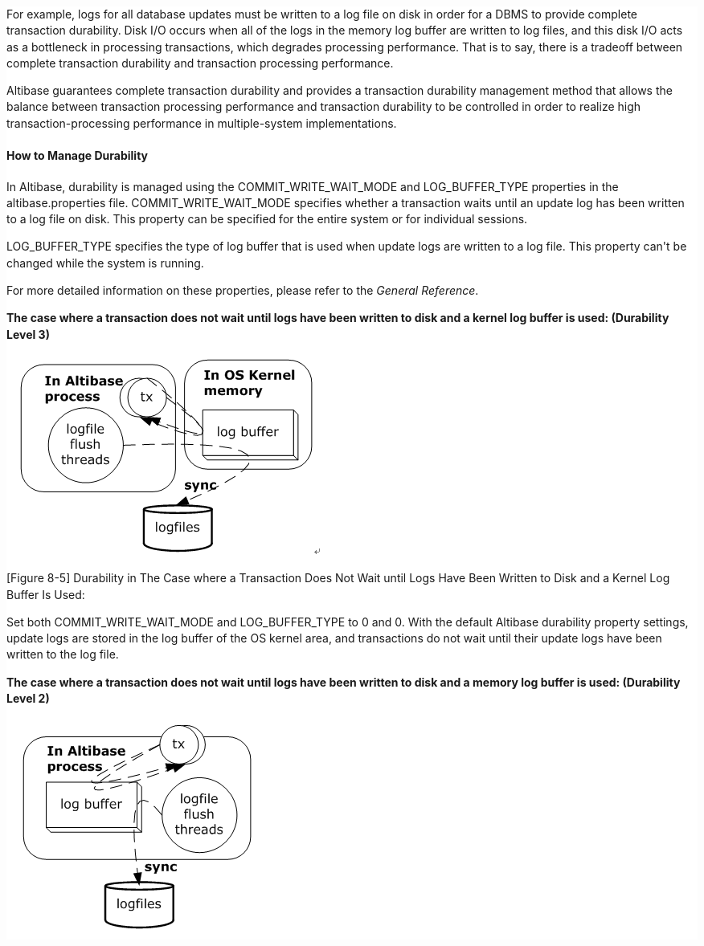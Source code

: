 For example, logs for all database updates must be written to a log file on disk in order for a DBMS to provide complete transaction durability. Disk I/O occurs when all of the logs in the memory log buffer are written to log files, and this disk I/O acts as a bottleneck in processing transactions, which degrades processing performance. That is to say, there is a tradeoff between complete transaction durability and transaction processing performance.

Altibase guarantees complete transaction durability and provides a transaction durability management method that allows the balance between transaction processing performance and transaction durability to be controlled in order to realize high transaction-processing performance in multiple-system implementations.

#### How to Manage Durability

In Altibase, durability is managed using the COMMIT_WRITE_WAIT_MODE and LOG_BUFFER_TYPE properties in the altibase.properties file. COMMIT_WRITE_WAIT_MODE specifies whether a transaction waits until an update log has been written to a log file on disk. This property can be specified for the entire system or for individual sessions. 

LOG_BUFFER_TYPE specifies the type of log buffer that is used when update logs are written to a log file. This property can't be changed while the system is running. 

For more detailed information on these properties, please refer to the *General Reference*.

**The case where a transaction does not wait until logs have been written to disk and a kernel log buffer is used: (Durability Level 3)**

![](media/Admin/8-5.png)

[Figure 8-5] Durability in The Case where a Transaction Does Not Wait until Logs Have Been Written to Disk and a Kernel Log Buffer Is Used:

Set both COMMIT_WRITE_WAIT_MODE and LOG_BUFFER_TYPE to 0 and 0. With the default Altibase durability property settings, update logs are stored in the log buffer of the OS kernel area, and transactions do not wait until their update logs have been written to the log file. 

**The case where a transaction does not wait until logs have been written to disk and a memory log buffer is used: (Durability Level 2)**

![](media/Admin/8-6.png)
